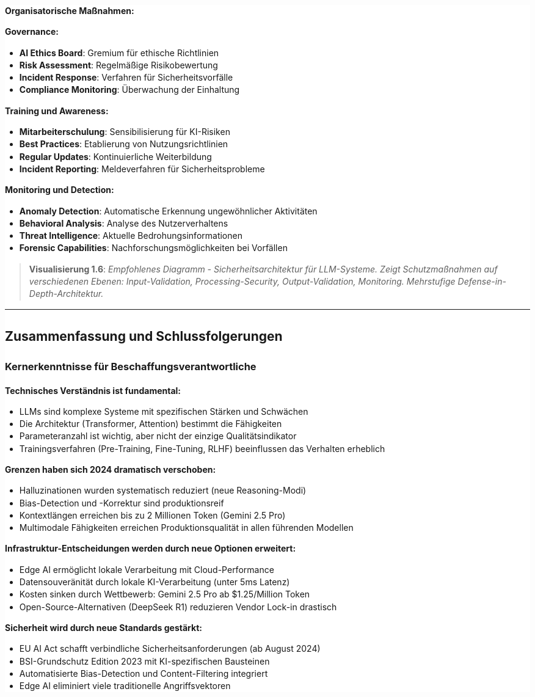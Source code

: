 **Organisatorische Maßnahmen:**

**Governance:**
- **AI Ethics Board**: Gremium für ethische Richtlinien
- **Risk Assessment**: Regelmäßige Risikobewertung
- **Incident Response**: Verfahren für Sicherheitsvorfälle
- **Compliance Monitoring**: Überwachung der Einhaltung

**Training und Awareness:**
- **Mitarbeiterschulung**: Sensibilisierung für KI-Risiken
- **Best Practices**: Etablierung von Nutzungsrichtlinien
- **Regular Updates**: Kontinuierliche Weiterbildung
- **Incident Reporting**: Meldeverfahren für Sicherheitsprobleme

**Monitoring und Detection:**
- **Anomaly Detection**: Automatische Erkennung ungewöhnlicher Aktivitäten
- **Behavioral Analysis**: Analyse des Nutzerverhaltens
- **Threat Intelligence**: Aktuelle Bedrohungsinformationen
- **Forensic Capabilities**: Nachforschungsmöglichkeiten bei Vorfällen

> **Visualisierung 1.6**: *Empfohlenes Diagramm - Sicherheitsarchitektur für LLM-Systeme. Zeigt Schutzmaßnahmen auf verschiedenen Ebenen: Input-Validation, Processing-Security, Output-Validation, Monitoring. Mehrstufige Defense-in-Depth-Architektur.*

---

## Zusammenfassung und Schlussfolgerungen

### Kernerkenntnisse für Beschaffungsverantwortliche

**Technisches Verständnis ist fundamental:**
- LLMs sind komplexe Systeme mit spezifischen Stärken und Schwächen
- Die Architektur (Transformer, Attention) bestimmt die Fähigkeiten
- Parameteranzahl ist wichtig, aber nicht der einzige Qualitätsindikator
- Trainingsverfahren (Pre-Training, Fine-Tuning, RLHF) beeinflussen das Verhalten erheblich

**Grenzen haben sich 2024 dramatisch verschoben:**
- Halluzinationen wurden systematisch reduziert (neue Reasoning-Modi)
- Bias-Detection und -Korrektur sind produktionsreif
- Kontextlängen erreichen bis zu 2 Millionen Token (Gemini 2.5 Pro)
- Multimodale Fähigkeiten erreichen Produktionsqualität in allen führenden Modellen

**Infrastruktur-Entscheidungen werden durch neue Optionen erweitert:**
- Edge AI ermöglicht lokale Verarbeitung mit Cloud-Performance
- Datensouveränität durch lokale KI-Verarbeitung (unter 5ms Latenz)
- Kosten sinken durch Wettbewerb: Gemini 2.5 Pro ab $1.25/Million Token
- Open-Source-Alternativen (DeepSeek R1) reduzieren Vendor Lock-in drastisch

**Sicherheit wird durch neue Standards gestärkt:**
- EU AI Act schafft verbindliche Sicherheitsanforderungen (ab August 2024)
- BSI-Grundschutz Edition 2023 mit KI-spezifischen Bausteinen
- Automatisierte Bias-Detection und Content-Filtering integriert
- Edge AI eliminiert viele traditionelle Angriffsvektoren
